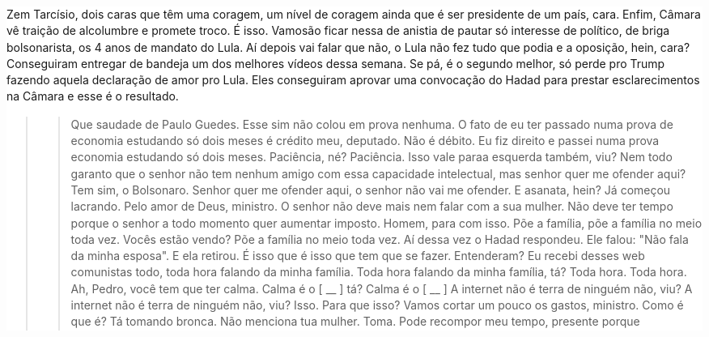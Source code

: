 Zem Tarcísio, dois caras que têm uma
coragem, um nível de coragem ainda que é
ser presidente de um país, cara. Enfim,
Câmara vê traição de alcolumbre e
promete troco. É isso. Vamosão ficar
nessa de anistia de pautar só interesse
de político, de briga bolsonarista, os 4
anos de mandato do Lula. Aí depois vai
falar que não, o Lula não fez tudo que
podia e a oposição, hein, cara?
Conseguiram entregar de bandeja um dos
melhores vídeos dessa semana. Se pá, é o
segundo melhor, só perde pro Trump
fazendo aquela declaração de amor pro
Lula. Eles conseguiram aprovar uma
convocação do Hadad para prestar
esclarecimentos na Câmara e esse é o
resultado.
>> Que saudade de Paulo Guedes. Esse sim
não colou em prova nenhuma.
>> O fato de eu ter passado numa prova de
economia estudando só dois meses é
crédito meu, deputado. Não é débito. Eu
fiz direito e passei numa prova economia
estudando só dois meses. Paciência, né?
Paciência.
Isso vale paraa esquerda também, viu?
Nem todo garanto que o senhor não tem
nenhum amigo com essa capacidade
intelectual, mas senhor quer me ofender
aqui?
>> Tem sim, o Bolsonaro.
>> Senhor quer me ofender aqui, o senhor
não vai me ofender.
>> E asanata, hein? Já começou lacrando.
>> Pelo amor de Deus, ministro. O senhor
não deve mais nem falar com a sua
mulher. Não deve ter tempo porque o
senhor a todo momento quer aumentar
imposto. Homem, para com isso.
>> Põe a família,
põe a família no meio toda vez. Vocês
estão vendo? Põe a família no meio toda
vez.
Aí dessa vez o Hadad respondeu. Ele
falou: "Não fala da minha esposa". E ela
retirou. É isso que é isso que tem que
se fazer. Entenderam? Eu recebi desses
web comunistas todo, toda hora falando
da minha família. Toda hora falando da
minha família, tá? Toda hora.
Toda hora. Ah, Pedro, você tem que ter
calma. Calma é o [ __ ] tá? Calma é o
[ __ ] A internet não é terra de
ninguém não, viu?
A internet não é terra de ninguém não,
viu?
>> Isso. Para que isso? Vamos cortar um
pouco os gastos, ministro.
Como é que é?
>> Tá tomando bronca.
>> Não menciona tua mulher.
>> Toma.
>> Pode recompor meu tempo, presente porque